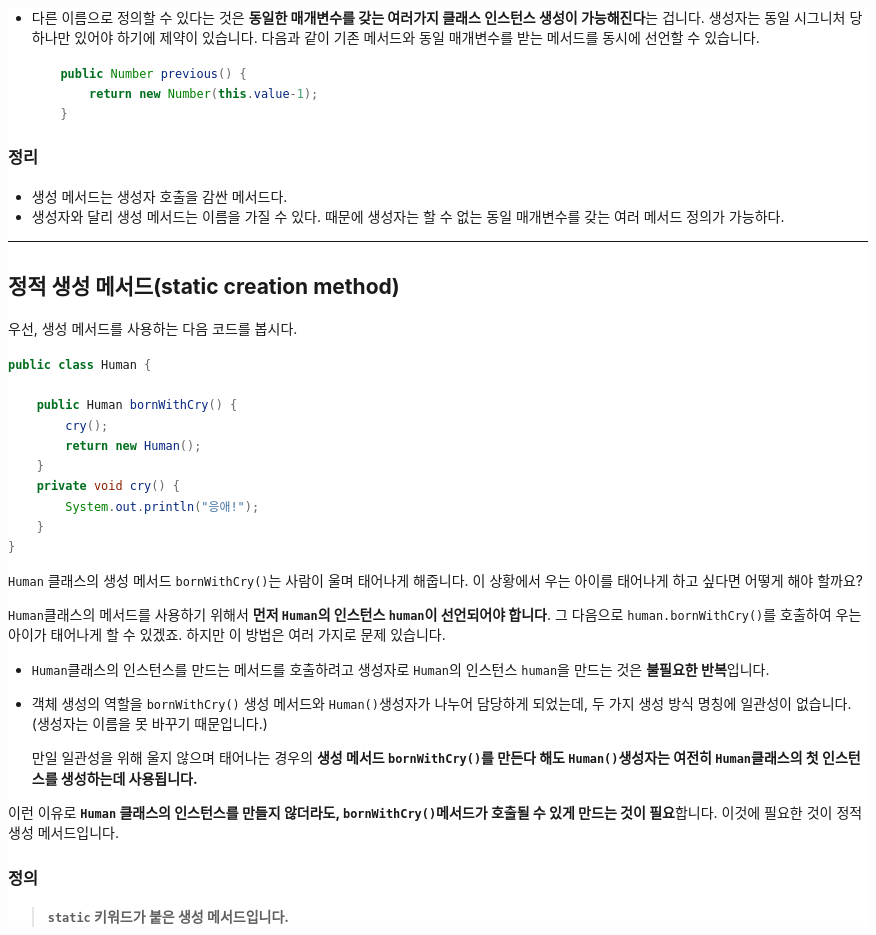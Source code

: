 - 다른 이름으로 정의할 수 있다는 것은 **동일한 매개변수를 갖는 여러가지 클래스 인스턴스 생성이 가능해진다**는 겁니다. 생성자는 동일 시그니처 당 하나만 있어야 하기에 제약이 있습니다. 다음과 같이 기존 메서드와 동일 매개변수를 받는 메서드를 동시에 선언할 수 있습니다.

  ```java
      public Number previous() {
          return new Number(this.value-1);
      }
  ```



### 정리

- 생성 메서드는 생성자 호출을 감싼 메서드다.
- 생성자와 달리 생성 메서드는 이름을 가질 수 있다. 때문에 생성자는 할 수 없는 동일 매개변수를 갖는 여러 메서드 정의가 가능하다.

-----





## 정적 생성 메서드(static creation method)

우선, 생성 메서드를 사용하는 다음 코드를 봅시다.

```java
public class Human {

    public Human bornWithCry() {
        cry();
        return new Human();
    }
    private void cry() {
        System.out.println("응애!");
    }
}
```

`Human` 클래스의 생성 메서드 `bornWithCry()`는 사람이 울며 태어나게 해줍니다. 이 상황에서 우는 아이를 태어나게 하고 싶다면 어떻게 해야 할까요?

`Human`클래스의 메서드를 사용하기 위해서 **먼저 `Human`의 인스턴스 `human`이 선언되어야 합니다**. 그 다음으로 `human.bornWithCry()`를 호출하여 우는 아이가 태어나게 할 수 있겠죠. 하지만 이 방법은 여러 가지로 문제 있습니다.

-   `Human`클래스의 인스턴스를 만드는 메서드를 호출하려고 생성자로 `Human`의 인스턴스 `human`을 만드는 것은 **불필요한 반복**입니다.

- 객체 생성의 역할을 `bornWithCry()` 생성 메서드와 `Human()`생성자가 나누어 담당하게 되었는데, 두 가지 생성 방식 명칭에 일관성이 없습니다. (생성자는 이름을 못 바꾸기 때문입니다.)

  만일 일관성을 위해 울지 않으며 태어나는 경우의 **생성 메서드 `bornWithCry()`를 만든다 해도 `Human()`생성자는 여전히 `Human`클래스의 첫 인스턴스를 생성하는데 사용됩니다.**

이런 이유로 **`Human` 클래스의 인스턴스를 만들지 않더라도, `bornWithCry()`메서드가 호출될 수 있게 만드는 것이 필요**합니다. 이것에 필요한 것이 정적 생성 메서드입니다.



### 정의

> **`static` 키워드가 붙은 생성 메서드입니다.**
